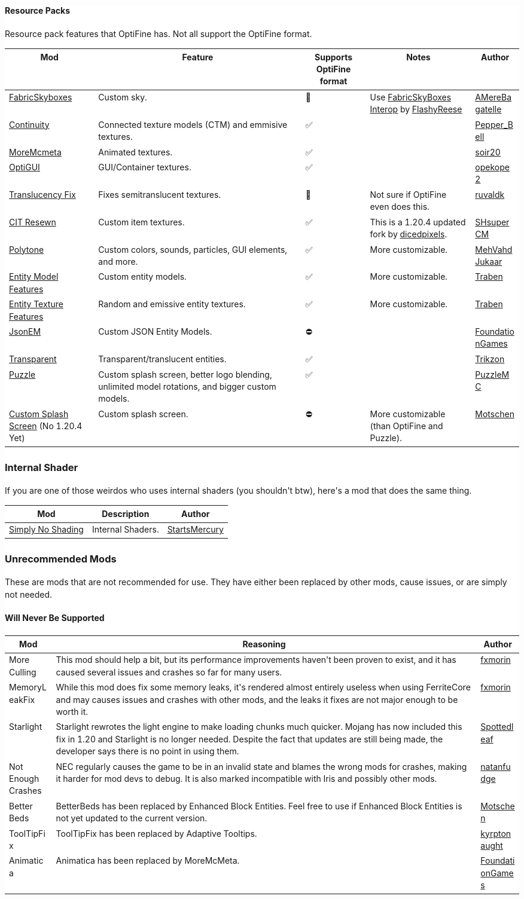 #### Resource Packs

Resource pack features that OptiFine has. Not all support the OptiFine format.

| Mod | Feature | Supports OptiFine format| Notes | Author |
| --- | --- | --- | --- | --- |
| [FabricSkyboxes](https://modrinth.com/mod/fabricskyboxes) | Custom sky. | 🚧 | Use [FabricSkyBoxes Interop](https://modrinth.com/mod/fabricskyboxes-interop) by [FlashyReese](https://github.com/FlashyReese) | [AMereBagatelle](https://modrinth.com/user/ifLBWnLs) |
| [Continuity](https://modrinth.com/mod/continuity) | Connected texture models (CTM) and emmisive textures. | ✅ | | [Pepper_Bell](https://github.com/PepperCode1) |
| [MoreMcmeta](https://modrinth.com/mod/moremcmeta) | Animated textures. | ✅ | | [soir20](https://github.com/soir20) |
| [OptiGUI](https://modrinth.com/mod/optigui) | GUI/Container textures. | ✅ | | [opekope2](https://github.com/opekope2) |
| [Translucency Fix](https://modrinth.com/mod/translucencyfix) | Fixes semitranslucent textures. | 🚧 | Not sure if OptiFine even does this. | [ruvaldk](https://github.com/ruvaldak) |
| [CIT Resewn](https://github.com/dicedpixels/CITResewn/releases/latest) | Custom item textures. | ✅ | This is a 1.20.4 updated fork by [dicedpixels](https://github.com/dicedpixels). | [SHsuperCM](https://github.com/SHsuperCM) |
| [Polytone](https://modrinth.com/mod/polytone) | Custom colors, sounds, particles, GUI elements, and more. | ✅ | More customizable. | [MehVahdJukaar](https://github.com/MehVahdJukaar)  |
| [Entity Model Features](https://modrinth.com/mod/entity-model-features) | Custom entity models. | ✅ | More customizable. | [Traben](https://github.com/btrab1) |
| [Entity Texture Features](https://modrinth.com/mod/entitytexturefeatures) | Random and emissive entity textures.| ✅ | More customizable. | [Traben](https://github.com/btrab1) |
| [JsonEM](https://modrinth.com/mod/jsonem) | Custom JSON Entity Models. | ⛔ | | [FoundationGames](https://github.com/FoundationGames) |
| [Transparent](https://modrinth.com/mod/transparent) | Transparent/translucent entities. | ✅ | | [Trikzon](https://github.com/Trikzon) |
| [Puzzle](https://modrinth.com/mod/puzzle) | Custom splash screen, better logo blending, unlimited model rotations, and bigger custom models. | ✅ | | [PuzzleMC](https://github.com/PuzzleMC) |
| [Custom Splash Screen](https://modrinth.com/mod/custom-splash-screen) (No 1.20.4 Yet) | Custom splash screen. | ⛔ | More customizable (than OptiFine and Puzzle). | [Motschen](https://github.com/Motschen) |

### Internal Shader

If you are one of those weirdos who uses internal shaders (you shouldn't btw), here's a mod that does the same thing.

| Mod | Description | Author
| --- | --- | --- |
| [Simply No Shading](https://modrinth.com/mod/simply-no-shading) | Internal Shaders. | [StartsMercury](https://github.com/StartsMercury) |

### Unrecommended Mods

These are mods that are not recommended for use. They have either been replaced by other mods, cause issues, or are simply not needed.

#### Will Never Be Supported

| Mod | Reasoning | Author |
| --- | --- | --- |
| More Culling | This mod should help a bit, but its performance improvements haven't been proven to exist, and it has caused several issues and crashes so far for many users. | [fxmorin](https://github.com/fxmorin) |
| MemoryLeakFix | While this mod does fix some memory leaks, it's rendered almost entirely useless when using FerriteCore and may causes issues and crashes with other mods, and the leaks it fixes are not major enough to be worth it. | [fxmorin](https://github.com/fxmorin) |
| Starlight | Starlight rewrotes the light engine to make loading chunks much quicker. Mojang has now included this fix in 1.20 and Starlight is no longer needed. Despite the fact that updates are still being made, the developer says there is no point in using them. | [Spottedleaf](https://github.com/Spottedleaf) |
| Not Enough Crashes | NEC regularly causes the game to be in an invalid state and blames the wrong mods for crashes, making it harder for mod devs to debug. It is also marked incompatible with Iris and possibly other mods. | [natanfudge](https://github.com/natanfudge) |
| Better Beds | BetterBeds has been replaced by Enhanced Block Entities. Feel free to use if Enhanced Block Entities is not yet updated to the current version.| [Motschen](https://github.com/Motschen) |
| ToolTipFix | ToolTipFix has been replaced by Adaptive Tooltips. | [kyrptonaught](https://github.com/kyrptonaught) |
| Animatica | Animatica has been replaced by MoreMcMeta. | [FoundationGames](https://github.com/FoundationGames) |
